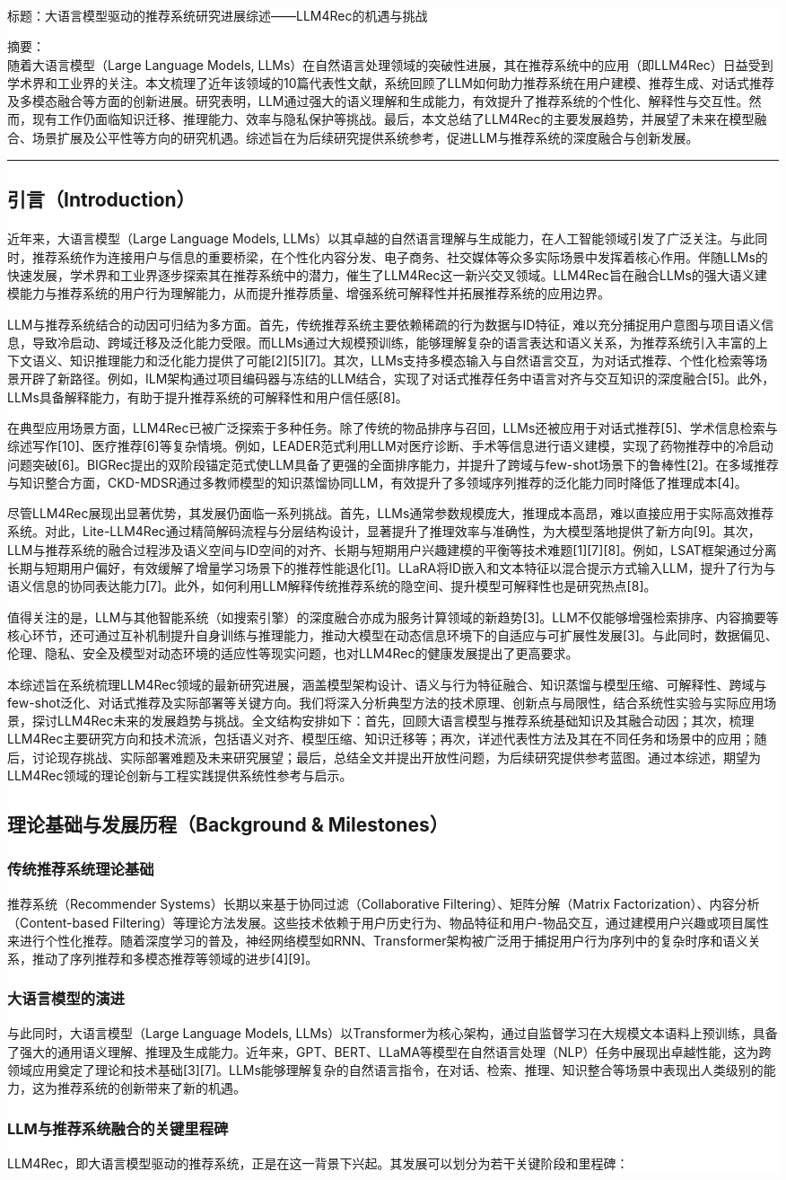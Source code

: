 
标题：大语言模型驱动的推荐系统研究进展综述——LLM4Rec的机遇与挑战

摘要：  
随着大语言模型（Large Language Models, LLMs）在自然语言处理领域的突破性进展，其在推荐系统中的应用（即LLM4Rec）日益受到学术界和工业界的关注。本文梳理了近年该领域的10篇代表性文献，系统回顾了LLM如何助力推荐系统在用户建模、推荐生成、对话式推荐及多模态融合等方面的创新进展。研究表明，LLM通过强大的语义理解和生成能力，有效提升了推荐系统的个性化、解释性与交互性。然而，现有工作仍面临知识迁移、推理能力、效率与隐私保护等挑战。最后，本文总结了LLM4Rec的主要发展趋势，并展望了未来在模型融合、场景扩展及公平性等方向的研究机遇。综述旨在为后续研究提供系统参考，促进LLM与推荐系统的深度融合与创新发展。

---

## 引言（Introduction）

近年来，大语言模型（Large Language Models, LLMs）以其卓越的自然语言理解与生成能力，在人工智能领域引发了广泛关注。与此同时，推荐系统作为连接用户与信息的重要桥梁，在个性化内容分发、电子商务、社交媒体等众多实际场景中发挥着核心作用。伴随LLMs的快速发展，学术界和工业界逐步探索其在推荐系统中的潜力，催生了LLM4Rec这一新兴交叉领域。LLM4Rec旨在融合LLMs的强大语义建模能力与推荐系统的用户行为理解能力，从而提升推荐质量、增强系统可解释性并拓展推荐系统的应用边界。

LLM与推荐系统结合的动因可归结为多方面。首先，传统推荐系统主要依赖稀疏的行为数据与ID特征，难以充分捕捉用户意图与项目语义信息，导致冷启动、跨域迁移及泛化能力受限。而LLMs通过大规模预训练，能够理解复杂的语言表达和语义关系，为推荐系统引入丰富的上下文语义、知识推理能力和泛化能力提供了可能[2][5][7]。其次，LLMs支持多模态输入与自然语言交互，为对话式推荐、个性化检索等场景开辟了新路径。例如，ILM架构通过项目编码器与冻结的LLM结合，实现了对话式推荐任务中语言对齐与交互知识的深度融合[5]。此外，LLMs具备解释能力，有助于提升推荐系统的可解释性和用户信任感[8]。

在典型应用场景方面，LLM4Rec已被广泛探索于多种任务。除了传统的物品排序与召回，LLMs还被应用于对话式推荐[5]、学术信息检索与综述写作[10]、医疗推荐[6]等复杂情境。例如，LEADER范式利用LLM对医疗诊断、手术等信息进行语义建模，实现了药物推荐中的冷启动问题突破[6]。BIGRec提出的双阶段锚定范式使LLM具备了更强的全面排序能力，并提升了跨域与few-shot场景下的鲁棒性[2]。在多域推荐与知识整合方面，CKD-MDSR通过多教师模型的知识蒸馏协同LLM，有效提升了多领域序列推荐的泛化能力同时降低了推理成本[4]。

尽管LLM4Rec展现出显著优势，其发展仍面临一系列挑战。首先，LLMs通常参数规模庞大，推理成本高昂，难以直接应用于实际高效推荐系统。对此，Lite-LLM4Rec通过精简解码流程与分层结构设计，显著提升了推理效率与准确性，为大模型落地提供了新方向[9]。其次，LLM与推荐系统的融合过程涉及语义空间与ID空间的对齐、长期与短期用户兴趣建模的平衡等技术难题[1][7][8]。例如，LSAT框架通过分离长期与短期用户偏好，有效缓解了增量学习场景下的推荐性能退化[1]。LLaRA将ID嵌入和文本特征以混合提示方式输入LLM，提升了行为与语义信息的协同表达能力[7]。此外，如何利用LLM解释传统推荐系统的隐空间、提升模型可解释性也是研究热点[8]。

值得关注的是，LLM与其他智能系统（如搜索引擎）的深度融合亦成为服务计算领域的新趋势[3]。LLM不仅能够增强检索排序、内容摘要等核心环节，还可通过互补机制提升自身训练与推理能力，推动大模型在动态信息环境下的自适应与可扩展性发展[3]。与此同时，数据偏见、伦理、隐私、安全及模型对动态环境的适应性等现实问题，也对LLM4Rec的健康发展提出了更高要求。

本综述旨在系统梳理LLM4Rec领域的最新研究进展，涵盖模型架构设计、语义与行为特征融合、知识蒸馏与模型压缩、可解释性、跨域与few-shot泛化、对话式推荐及实际部署等关键方向。我们将深入分析典型方法的技术原理、创新点与局限性，结合系统性实验与实际应用场景，探讨LLM4Rec未来的发展趋势与挑战。全文结构安排如下：首先，回顾大语言模型与推荐系统基础知识及其融合动因；其次，梳理LLM4Rec主要研究方向和技术流派，包括语义对齐、模型压缩、知识迁移等；再次，详述代表性方法及其在不同任务和场景中的应用；随后，讨论现存挑战、实际部署难题及未来研究展望；最后，总结全文并提出开放性问题，为后续研究提供参考蓝图。通过本综述，期望为LLM4Rec领域的理论创新与工程实践提供系统性参考与启示。
## 理论基础与发展历程（Background & Milestones）

### 传统推荐系统理论基础

推荐系统（Recommender Systems）长期以来基于协同过滤（Collaborative Filtering）、矩阵分解（Matrix Factorization）、内容分析（Content-based Filtering）等理论方法发展。这些技术依赖于用户历史行为、物品特征和用户-物品交互，通过建模用户兴趣或项目属性来进行个性化推荐。随着深度学习的普及，神经网络模型如RNN、Transformer架构被广泛用于捕捉用户行为序列中的复杂时序和语义关系，推动了序列推荐和多模态推荐等领域的进步[4][9]。

### 大语言模型的演进

与此同时，大语言模型（Large Language Models, LLMs）以Transformer为核心架构，通过自监督学习在大规模文本语料上预训练，具备了强大的通用语义理解、推理及生成能力。近年来，GPT、BERT、LLaMA等模型在自然语言处理（NLP）任务中展现出卓越性能，这为跨领域应用奠定了理论和技术基础[3][7]。LLMs能够理解复杂的自然语言指令，在对话、检索、推理、知识整合等场景中表现出人类级别的能力，这为推荐系统的创新带来了新的机遇。

### LLM与推荐系统融合的关键里程碑

LLM4Rec，即大语言模型驱动的推荐系统，正是在这一背景下兴起。其发展可以划分为若干关键阶段和里程碑：

